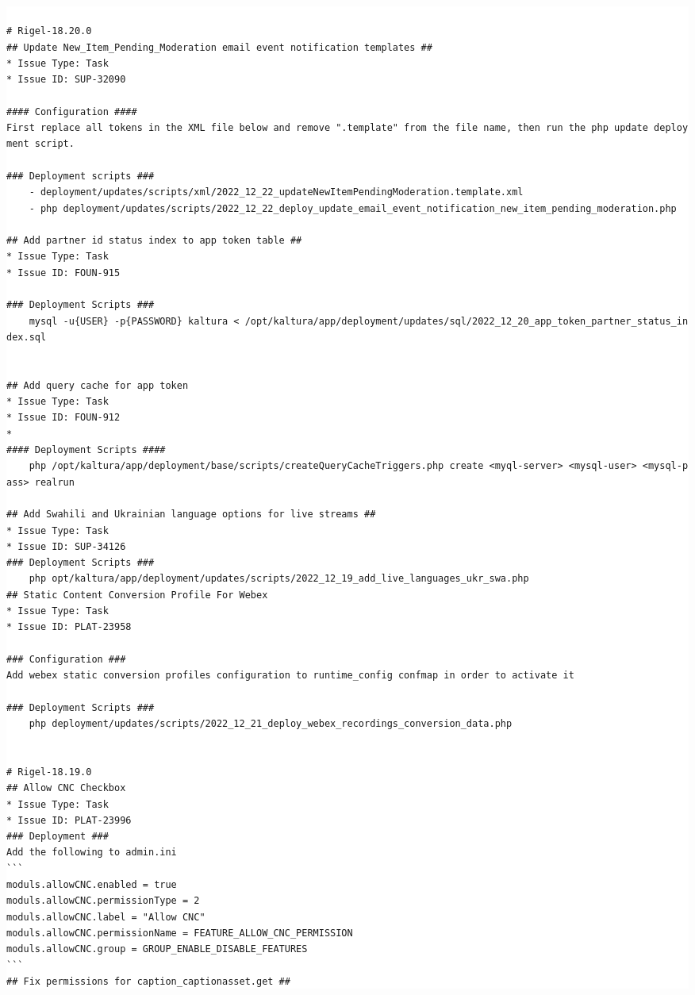 ````

# Rigel-18.20.0
## Update New_Item_Pending_Moderation email event notification templates ##
* Issue Type: Task
* Issue ID: SUP-32090

#### Configuration ####
First replace all tokens in the XML file below and remove ".template" from the file name, then run the php update deployment script.

### Deployment scripts ###
    - deployment/updates/scripts/xml/2022_12_22_updateNewItemPendingModeration.template.xml
    - php deployment/updates/scripts/2022_12_22_deploy_update_email_event_notification_new_item_pending_moderation.php

## Add partner id status index to app token table ##
* Issue Type: Task
* Issue ID: FOUN-915

### Deployment Scripts ###
    mysql -u{USER} -p{PASSWORD} kaltura < /opt/kaltura/app/deployment/updates/sql/2022_12_20_app_token_partner_status_index.sql


## Add query cache for app token
* Issue Type: Task
* Issue ID: FOUN-912
* 
#### Deployment Scripts ####
    php /opt/kaltura/app/deployment/base/scripts/createQueryCacheTriggers.php create <myql-server> <mysql-user> <mysql-pass> realrun

## Add Swahili and Ukrainian language options for live streams ##
* Issue Type: Task
* Issue ID: SUP-34126
### Deployment Scripts ###
    php opt/kaltura/app/deployment/updates/scripts/2022_12_19_add_live_languages_ukr_swa.php
## Static Content Conversion Profile For Webex
* Issue Type: Task
* Issue ID: PLAT-23958

### Configuration ###
Add webex static conversion profiles configuration to runtime_config confmap in order to activate it

### Deployment Scripts ###
    php deployment/updates/scripts/2022_12_21_deploy_webex_recordings_conversion_data.php
    

# Rigel-18.19.0
## Allow CNC Checkbox
* Issue Type: Task
* Issue ID: PLAT-23996
### Deployment ###
Add the following to admin.ini
```
moduls.allowCNC.enabled = true
moduls.allowCNC.permissionType = 2
moduls.allowCNC.label = "Allow CNC"
moduls.allowCNC.permissionName = FEATURE_ALLOW_CNC_PERMISSION
moduls.allowCNC.group = GROUP_ENABLE_DISABLE_FEATURES
```
## Fix permissions for caption_captionasset.get ##
````